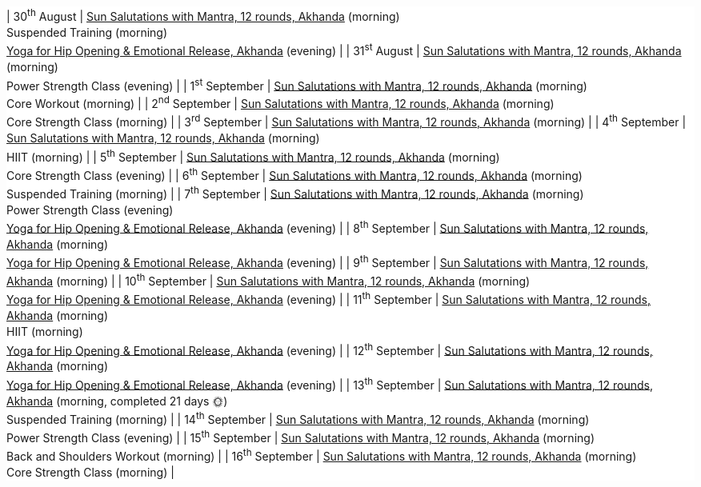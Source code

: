 | 30<sup>th</sup> August    | [Sun Salutations with Mantra, 12 rounds, Akhanda](https://www.youtube.com/watch?v=R7-OvZOGll0) (morning)<br/>Suspended Training (morning)<br/>[Yoga for Hip Opening & Emotional Release, Akhanda](https://www.youtube.com/watch?v=cVpckPsq-OQ) (evening)                                                |
| 31<sup>st</sup> August    | [Sun Salutations with Mantra, 12 rounds, Akhanda](https://www.youtube.com/watch?v=R7-OvZOGll0) (morning)<br/>Power Strength Class (evening)                                                                                                                                                             |
| 1<sup>st</sup> September  | [Sun Salutations with Mantra, 12 rounds, Akhanda](https://www.youtube.com/watch?v=R7-OvZOGll0) (morning)<br/>Core Workout (morning)                                                                                                                                                                     |
| 2<sup>nd</sup> September  | [Sun Salutations with Mantra, 12 rounds, Akhanda](https://www.youtube.com/watch?v=R7-OvZOGll0) (morning)<br/>Core Strength Class (morning)                                                                                                                                                              |
| 3<sup>rd</sup> September  | [Sun Salutations with Mantra, 12 rounds, Akhanda](https://www.youtube.com/watch?v=R7-OvZOGll0) (morning)                                                                                                                                                                                                |
| 4<sup>th</sup> September  | [Sun Salutations with Mantra, 12 rounds, Akhanda](https://www.youtube.com/watch?v=R7-OvZOGll0) (morning)<br/>HIIT (morning)                                                                                                                                                                             |
| 5<sup>th</sup> September  | [Sun Salutations with Mantra, 12 rounds, Akhanda](https://www.youtube.com/watch?v=R7-OvZOGll0) (morning)<br/>Core Strength Class (evening)                                                                                                                                                              |
| 6<sup>th</sup> September  | [Sun Salutations with Mantra, 12 rounds, Akhanda](https://www.youtube.com/watch?v=R7-OvZOGll0) (morning)<br/>Suspended Training (morning)                                                                                                                                                               |
| 7<sup>th</sup> September  | [Sun Salutations with Mantra, 12 rounds, Akhanda](https://www.youtube.com/watch?v=R7-OvZOGll0) (morning)<br/>Power Strength Class (evening)<br/>[Yoga for Hip Opening & Emotional Release, Akhanda](https://www.youtube.com/watch?v=cVpckPsq-OQ) (evening)                                              |
| 8<sup>th</sup> September  | [Sun Salutations with Mantra, 12 rounds, Akhanda](https://www.youtube.com/watch?v=R7-OvZOGll0) (morning)<br/>[Yoga for Hip Opening & Emotional Release, Akhanda](https://www.youtube.com/watch?v=cVpckPsq-OQ) (evening)                                                                                 |
| 9<sup>th</sup> September  | [Sun Salutations with Mantra, 12 rounds, Akhanda](https://www.youtube.com/watch?v=R7-OvZOGll0) (morning)                                                                                                                                                                                                |
| 10<sup>th</sup> September | [Sun Salutations with Mantra, 12 rounds, Akhanda](https://www.youtube.com/watch?v=R7-OvZOGll0) (morning)<br/>[Yoga for Hip Opening & Emotional Release, Akhanda](https://www.youtube.com/watch?v=cVpckPsq-OQ) (evening)                                                                                 |
| 11<sup>th</sup> September | [Sun Salutations with Mantra, 12 rounds, Akhanda](https://www.youtube.com/watch?v=R7-OvZOGll0) (morning)<br/>HIIT (morning)<br/>[Yoga for Hip Opening & Emotional Release, Akhanda](https://www.youtube.com/watch?v=cVpckPsq-OQ) (evening)                                                              |
| 12<sup>th</sup> September | [Sun Salutations with Mantra, 12 rounds, Akhanda](https://www.youtube.com/watch?v=R7-OvZOGll0) (morning)<br/>[Yoga for Hip Opening & Emotional Release, Akhanda](https://www.youtube.com/watch?v=cVpckPsq-OQ) (evening)                                                                                 |
| 13<sup>th</sup> September | [Sun Salutations with Mantra, 12 rounds, Akhanda](https://www.youtube.com/watch?v=R7-OvZOGll0) (morning, completed 21 days <span>&#127774;</span>)<br/>Suspended Training (morning)                                                                                                                     |
| 14<sup>th</sup> September | [Sun Salutations with Mantra, 12 rounds, Akhanda](https://www.youtube.com/watch?v=R7-OvZOGll0) (morning)<br/>Power Strength Class (evening)                                                                                                                                                             |
| 15<sup>th</sup> September | [Sun Salutations with Mantra, 12 rounds, Akhanda](https://www.youtube.com/watch?v=R7-OvZOGll0) (morning)<br/>Back and Shoulders Workout (morning)                                                                                                                                                       |
| 16<sup>th</sup> September | [Sun Salutations with Mantra, 12 rounds, Akhanda](https://www.youtube.com/watch?v=R7-OvZOGll0) (morning)<br/>Core Strength Class (morning)                                                                                                                                                              |